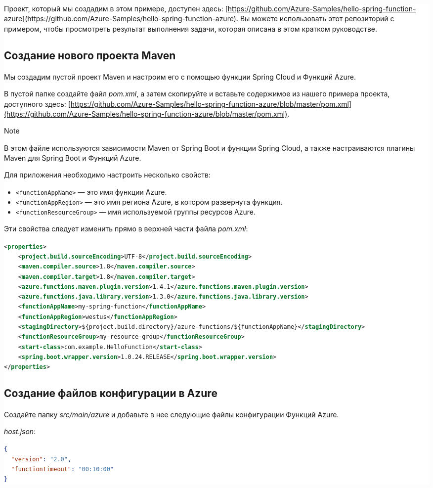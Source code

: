 Проект, который мы создадим в этом примере, доступен здесь: [https://github.com/Azure-Samples/hello-spring-function-azure](https://github.com/Azure-Samples/hello-spring-function-azure). Вы можете использовать этот репозиторий с примером, чтобы просмотреть результат выполнения задачи, которая описана в этом кратком руководстве.

## <a name="create-a-new-maven-project"></a>Создание нового проекта Maven

Мы создадим пустой проект Maven и настроим его с помощью функции Spring Cloud и Функций Azure.

В пустой папке создайте файл *pom.xml*, а затем скопируйте и вставьте содержимое из нашего примера проекта, доступного здесь: [https://github.com/Azure-Samples/hello-spring-function-azure/blob/master/pom.xml](https://github.com/Azure-Samples/hello-spring-function-azure/blob/master/pom.xml).

> [!NOTE]
> В этом файле используются зависимости Maven от Spring Boot и функции Spring Cloud, а также настраиваются плагины Maven для Spring Boot и Функций Azure.

Для приложения необходимо настроить несколько свойств:

- `<functionAppName>` — это имя функции Azure.
- `<functionAppRegion>` — это имя региона Azure, в котором развернута функция.
- `<functionResourceGroup>` — имя используемой группы ресурсов Azure.

Эти свойства следует изменить прямо в верхней части файла *pom.xml*:

```xml
<properties>
    <project.build.sourceEncoding>UTF-8</project.build.sourceEncoding>
    <maven.compiler.source>1.8</maven.compiler.source>
    <maven.compiler.target>1.8</maven.compiler.target>
    <azure.functions.maven.plugin.version>1.4.1</azure.functions.maven.plugin.version>
    <azure.functions.java.library.version>1.3.0</azure.functions.java.library.version>
    <functionAppName>my-spring-function</functionAppName>
    <functionAppRegion>westus</functionAppRegion>
    <stagingDirectory>${project.build.directory}/azure-functions/${functionAppName}</stagingDirectory>
    <functionResourceGroup>my-resource-group</functionResourceGroup>
    <start-class>com.example.HelloFunction</start-class>
    <spring.boot.wrapper.version>1.0.24.RELEASE</spring.boot.wrapper.version>
</properties>
```

## <a name="create-azure-configuration-files"></a>Создание файлов конфигурации в Azure

Создайте папку *src/main/azure* и добавьте в нее следующие файлы конфигурации Функций Azure.

*host.json*:

```json
{
  "version": "2.0",
  "functionTimeout": "00:10:00"
}
```


[RFL01]: media/getting-started-with-spring-cloud-function-in-azure/RFL01.png